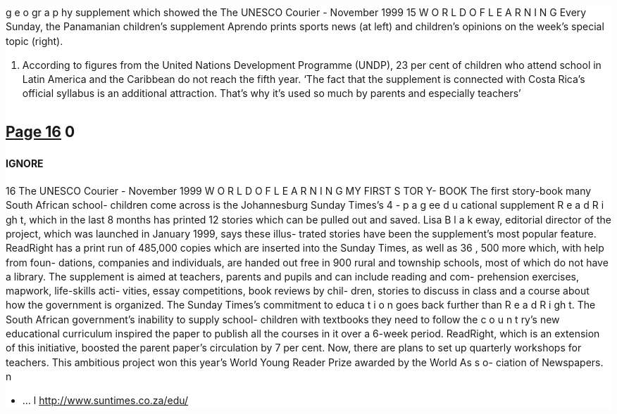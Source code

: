 g e o gr a p hy supplement which showed the
The UNESCO Courier - November 1999 15
W O R L D  O F  L E A R N I N G
Every Sunday, the Panamanian children’s supplement Aprendo prints sports news (at left) and children’s opinions on the week’s special topic (right).
1. According to figures from the United Nations
Development Programme (UNDP), 23 per cent
of children who attend school in Latin America
and the Caribbean do not reach the fifth year.
‘The fact that the supplement
is connected with Costa Rica’s
official syllabus is an
additional attraction. 
That’s why it’s used so much
by parents and especially
teachers’

## [Page 16](https://demo.humlab.umu.se/courier/117896eng.pdf#page=16) 0

#### IGNORE

16 The UNESCO Courier - November 1999
W O R L D O F L E A R N I N G
MY FIRST 
S TOR Y- BOOK
The first story-book many South African school-
children come across is the Johannesburg
Sunday Times’s 4 - p a g ee d u cational supplement
R e a d R i gh t, which in the last 8 months has printed
12 stories which can be pulled out and saved. Lisa
B l a k eway, editorial director of the project, which
was launched in January 1999, says these illus-
trated stories have been the supplement’s most
popular feature.
ReadRight has a print run of 485,000 copies
which are inserted into the Sunday Times, as
well as 36 , 500 more which, with help from foun-
dations, companies and individuals, are handed
out free in 900 rural and township schools, most
of which do not have a library.
The supplement is aimed at teachers, parents
and pupils and can include reading and com-
prehension exercises, mapwork, life-skills acti-
vities, essay competitions, book reviews by chil-
dren, stories to discuss in class and a course
about how the government is organized.
The Sunday Times’s commitment to educa t i o n
goes back further than R e a d R i gh t. The South
African government’s inability to supply school-
children with textbooks they need to follow the
c o u n t ry’s new educational curriculum inspired the
paper to publish all the courses in it over a 6-week
period. ReadRight, which is an extension of this
initiative, boosted the parent paper’s circulation
by 7 per cent. Now, there are plans to set up
quarterly workshops for teachers. 
This ambitious project won this year’s World
Young Reader Prize awarded by the World As s o-
ciation of Newspapers. n
+ …
l http://www.suntimes.co.za/edu/
